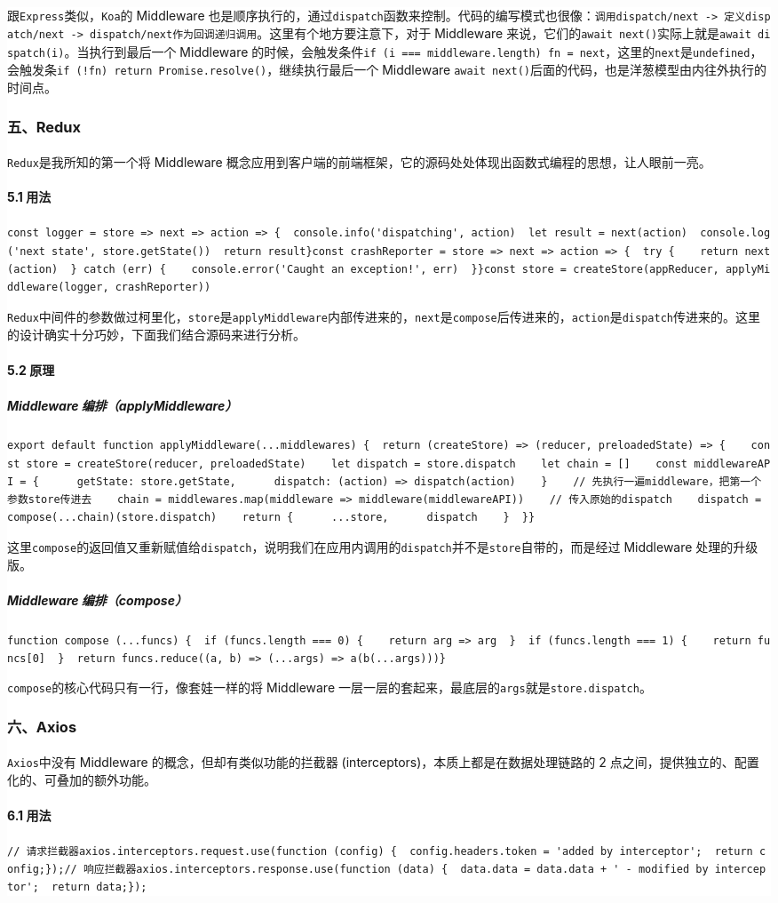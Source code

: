 跟`Express`类似，`Koa`的 Middleware 也是顺序执行的，通过`dispatch`函数来控制。代码的编写模式也很像：`调用dispatch/next -> 定义dispatch/next -> dispatch/next作为回调递归调用`。这里有个地方要注意下，对于 Middleware 来说，它们的`await next()`实际上就是`await dispatch(i)`。当执行到最后一个 Middleware 的时候，会触发条件`if (i === middleware.length) fn = next`，这里的`next`是`undefined`，会触发条`if (!fn) return Promise.resolve()`，继续执行最后一个 Middleware `await next()`后面的代码，也是洋葱模型由内往外执行的时间点。

### 五、Redux

`Redux`是我所知的第一个将 Middleware 概念应用到客户端的前端框架，它的源码处处体现出函数式编程的思想，让人眼前一亮。

#### 5.1 用法

```
const logger = store => next => action => {  console.info('dispatching', action)  let result = next(action)  console.log('next state', store.getState())  return result}const crashReporter = store => next => action => {  try {    return next(action)  } catch (err) {    console.error('Caught an exception!', err)  }}const store = createStore(appReducer, applyMiddleware(logger, crashReporter))
```

`Redux`中间件的参数做过柯里化，`store`是`applyMiddleware`内部传进来的，`next`是`compose`后传进来的，`action`是`dispatch`传进来的。这里的设计确实十分巧妙，下面我们结合源码来进行分析。

#### 5.2 原理

##### Middleware 编排（applyMiddleware）

```
export default function applyMiddleware(...middlewares) {  return (createStore) => (reducer, preloadedState) => {    const store = createStore(reducer, preloadedState)    let dispatch = store.dispatch    let chain = []    const middlewareAPI = {      getState: store.getState,      dispatch: (action) => dispatch(action)    }    // 先执行一遍middleware，把第一个参数store传进去    chain = middlewares.map(middleware => middleware(middlewareAPI))    // 传入原始的dispatch    dispatch = compose(...chain)(store.dispatch)    return {      ...store,      dispatch    }  }}
```

这里`compose`的返回值又重新赋值给`dispatch`，说明我们在应用内调用的`dispatch`并不是`store`自带的，而是经过 Middleware 处理的升级版。

##### Middleware 编排（compose）

```
function compose (...funcs) {  if (funcs.length === 0) {    return arg => arg  }  if (funcs.length === 1) {    return funcs[0]  }  return funcs.reduce((a, b) => (...args) => a(b(...args)))}
```

`compose`的核心代码只有一行，像套娃一样的将 Middleware 一层一层的套起来，最底层的`args`就是`store.dispatch`。

### 六、Axios

`Axios`中没有 Middleware 的概念，但却有类似功能的拦截器 (interceptors)，本质上都是在数据处理链路的 2 点之间，提供独立的、配置化的、可叠加的额外功能。

#### 6.1 用法

```
// 请求拦截器axios.interceptors.request.use(function (config) {  config.headers.token = 'added by interceptor';  return config;});// 响应拦截器axios.interceptors.response.use(function (data) {  data.data = data.data + ' - modified by interceptor';  return data;});
```
